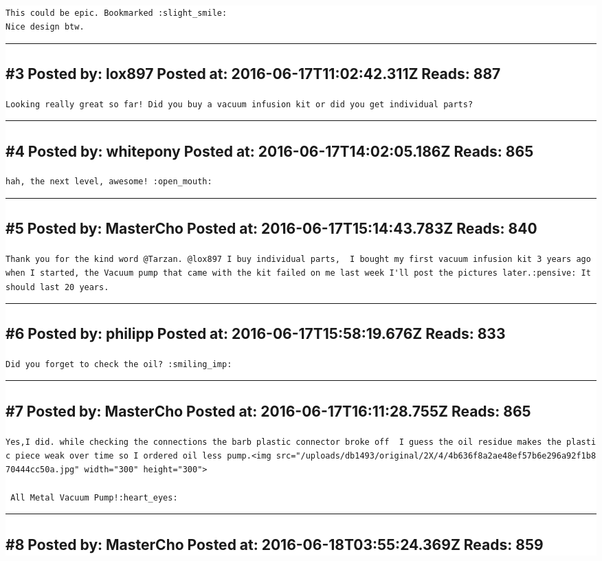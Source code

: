 ```
This could be epic. Bookmarked :slight_smile:
Nice design btw.
```

---
## \#3 Posted by: lox897 Posted at: 2016-06-17T11:02:42.311Z Reads: 887

```
Looking really great so far! Did you buy a vacuum infusion kit or did you get individual parts?
```

---
## \#4 Posted by: whitepony Posted at: 2016-06-17T14:02:05.186Z Reads: 865

```
hah, the next level, awesome! :open_mouth:
```

---
## \#5 Posted by: MasterCho Posted at: 2016-06-17T15:14:43.783Z Reads: 840

```
Thank you for the kind word @Tarzan. @lox897 I buy individual parts,  I bought my first vacuum infusion kit 3 years ago when I started, the Vacuum pump that came with the kit failed on me last week I'll post the pictures later.:pensive: It should last 20 years.
```

---
## \#6 Posted by: philipp Posted at: 2016-06-17T15:58:19.676Z Reads: 833

```
Did you forget to check the oil? :smiling_imp:
```

---
## \#7 Posted by: MasterCho Posted at: 2016-06-17T16:11:28.755Z Reads: 865

```
Yes,I did. while checking the connections the barb plastic connector broke off  I guess the oil residue makes the plastic piece weak over time so I ordered oil less pump.<img src="/uploads/db1493/original/2X/4/4b636f8a2ae48ef57b6e296a92f1b870444cc50a.jpg" width="300" height="300">

 All Metal Vacuum Pump!:heart_eyes:
```

---
## \#8 Posted by: MasterCho Posted at: 2016-06-18T03:55:24.369Z Reads: 859
